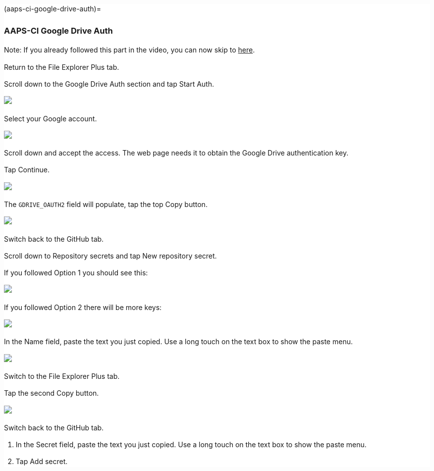 (aaps-ci-google-drive-auth)= 

### AAPS-CI Google Drive Auth

Note: If you already followed this part in the video, you can now skip to [here](#github-build-apk).

Return to the File Explorer Plus tab.

Scroll down to the Google Drive Auth section and tap Start Auth.

![](../images/Building-the-App/CI/BrowserBuildStep44.png)

Select your Google account.

![](../images/Building-the-App/CI/BrowserBuildGAUTH1.png)

Scroll down and accept the access. The web page needs it to obtain the Google Drive authentication key.

Tap Continue.

![](../images/Building-the-App/CI/BrowserBuildGAUTH2.png)

The `GDRIVE_OAUTH2` field will populate, tap the top Copy button.

![](../images/Building-the-App/CI/BrowserBuildGAUTH3.png)

Switch back to the GitHub tab.

Scroll down to Repository secrets and tap New repository secret.

If you followed Option 1 you should see this:

![](../images/Building-the-App/CI/BrowserBuildGAUTH4.png)

If you followed Option 2 there will be more keys:

![](../images/Building-the-App/CI/BrowserBuildGAUTH4b.png)

In the Name field, paste the text you just copied. Use a long touch on the text box to show the paste menu.

![](../images/Building-the-App/CI/BrowserBuildGAUTH5.png)

Switch to the File Explorer Plus tab.

Tap the second Copy button.

![](../images/Building-the-App/CI/BrowserBuildGAUTH6.png)

Switch back to the GitHub tab.

1. In the Secret field, paste the text you just copied. Use a long touch on the text box to show the paste menu.

2. Tap Add secret.
